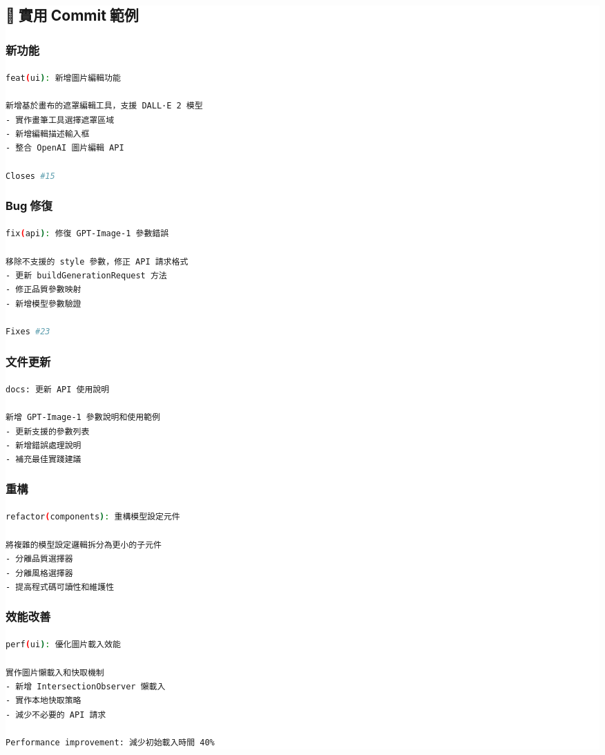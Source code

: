 ## 🎯 實用 Commit 範例

### 新功能
```bash
feat(ui): 新增圖片編輯功能

新增基於畫布的遮罩編輯工具，支援 DALL·E 2 模型
- 實作畫筆工具選擇遮罩區域
- 新增編輯描述輸入框
- 整合 OpenAI 圖片編輯 API

Closes #15
```

### Bug 修復
```bash
fix(api): 修復 GPT-Image-1 參數錯誤

移除不支援的 style 參數，修正 API 請求格式
- 更新 buildGenerationRequest 方法
- 修正品質參數映射
- 新增模型參數驗證

Fixes #23
```

### 文件更新
```bash
docs: 更新 API 使用說明

新增 GPT-Image-1 參數說明和使用範例
- 更新支援的參數列表
- 新增錯誤處理說明
- 補充最佳實踐建議
```

### 重構
```bash
refactor(components): 重構模型設定元件

將複雜的模型設定邏輯拆分為更小的子元件
- 分離品質選擇器
- 分離風格選擇器  
- 提高程式碼可讀性和維護性
```

### 效能改善
```bash
perf(ui): 優化圖片載入效能

實作圖片懶載入和快取機制
- 新增 IntersectionObserver 懶載入
- 實作本地快取策略
- 減少不必要的 API 請求

Performance improvement: 減少初始載入時間 40%
```
